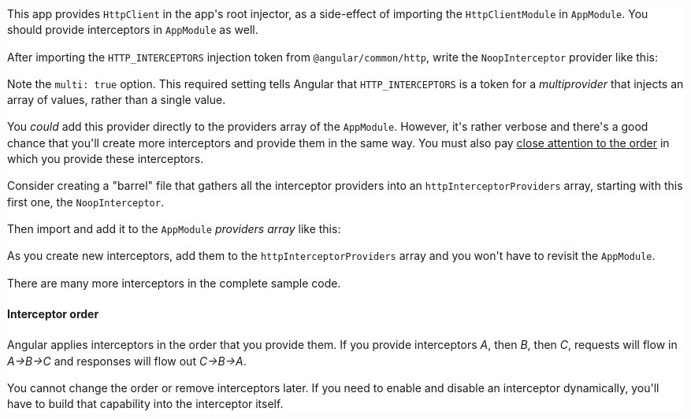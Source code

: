 This app provides `HttpClient` in the app's root injector, as a side-effect of importing the `HttpClientModule` in `AppModule`.
You should provide interceptors in `AppModule` as well.

After importing the `HTTP_INTERCEPTORS` injection token from `@angular/common/http`,
write the `NoopInterceptor` provider like this:

<code-example 
  path="http/src/app/http-interceptors/index.ts"
  region="noop-provider" linenums="false">
</code-example>

Note the `multi: true` option. 
This required setting tells Angular that `HTTP_INTERCEPTORS` is a token for a _multiprovider_ 
that injects an array of values, rather than a single value.

You _could_ add this provider directly to the providers array of the `AppModule`.
However, it's rather verbose and there's a good chance that 
you'll create more interceptors and provide them in the same way.
You must also pay [close attention to the order](#interceptor-order) 
in which you provide these interceptors.

Consider creating a "barrel" file that gathers all the interceptor providers into an `httpInterceptorProviders` array, starting with this first one, the `NoopInterceptor`.

<code-example 
  path="http/src/app/http-interceptors/index.ts"
  region="interceptor-providers"
  title="app/http-interceptors/index.ts" linenums="false">
</code-example>

Then import and add it to the `AppModule` _providers array_ like this:

<code-example 
  path="http/src/app/app.module.ts"
  region="interceptor-providers"
  title="app/app.module.ts (interceptor providers)" linenums="false">
</code-example>

As you create new interceptors, add them to the `httpInterceptorProviders` array and
you won't have to revisit the `AppModule`.

<div class="l-sub-section">

There are many more interceptors in the complete sample code.

</div>

#### Interceptor order

Angular applies interceptors in the order that you provide them.
If you provide interceptors _A_, then _B_, then _C_,  requests will flow in _A->B->C_ and
responses will flow out _C->B->A_.

You cannot change the order or remove interceptors later.
If you need to enable and disable an interceptor dynamically, you'll have to build that capability into the interceptor itself.
